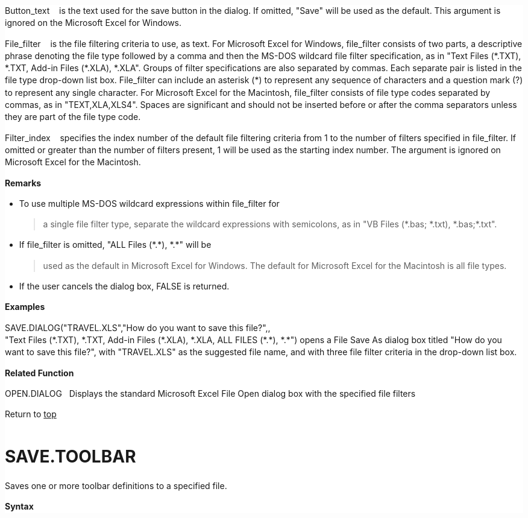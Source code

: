 Button\_text    is the text used for the save button in the dialog. If
omitted, \"Save\" will be used as the default. This argument is ignored
on the Microsoft Excel for Windows.

File\_filter    is the file filtering criteria to use, as text. For
Microsoft Excel for Windows, file\_filter consists of two parts, a
descriptive phrase denoting the file type followed by a comma and then
the MS-DOS wildcard file filter specification, as in \"Text Files
(\*.TXT), \*.TXT, Add-in Files (\*.XLA), \*.XLA\". Groups of filter
specifications are also separated by commas. Each separate pair is
listed in the file type drop-down list box. File\_filter can include an
asterisk (\*) to represent any sequence of characters and a question
mark (?) to represent any single character. For Microsoft Excel for the
Macintosh, file\_filter consists of file type codes separated by commas,
as in \"TEXT,XLA,XLS4\". Spaces are significant and should not be
inserted before or after the comma separators unless they are part of
the file type code.

Filter\_index    specifies the index number of the default file
filtering criteria from 1 to the number of filters specified in
file\_filter. If omitted or greater than the number of filters present,
1 will be used as the starting index number. The argument is ignored on
Microsoft Excel for the Macintosh.

**Remarks**

-   To use multiple MS-DOS wildcard expressions within file\_filter for
    > a single file filter type, separate the wildcard expressions with
    > semicolons, as in \"VB Files (\*.bas; \*.txt), \*.bas;\*.txt\".

-   If file\_filter is omitted, \"ALL Files (\*.\*), \*.\*\" will be
    > used as the default in Microsoft Excel for Windows. The default
    > for Microsoft Excel for the Macintosh is all file types.

-   If the user cancels the dialog box, FALSE is returned.

**Examples**

SAVE.DIALOG(\"TRAVEL.XLS\",\"How do you want to save this file?\",,\
\"Text Files (\*.TXT), \*.TXT, Add-in Files (\*.XLA), \*.XLA, ALL FILES
(\*.\*), \*.\*\") opens a File Save As dialog box titled \"How do you
want to save this file?\", with \"TRAVEL.XLS\" as the suggested file
name, and with three file filter criteria in the drop-down list box.

**Related Function**

OPEN.DIALOG   Displays the standard Microsoft Excel File Open dialog box
with the specified file filters

Return to [top](#Q)

SAVE.TOOLBAR
============

Saves one or more toolbar definitions to a specified file.

**Syntax**
